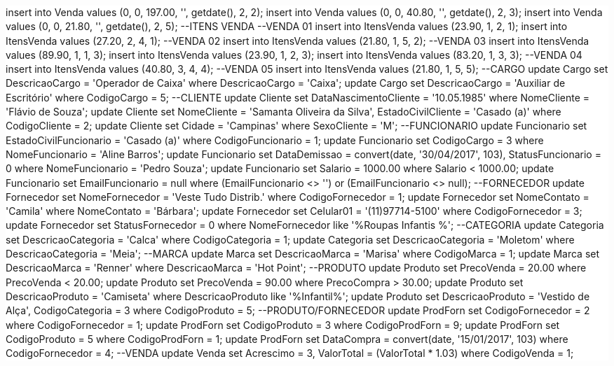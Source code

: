 insert into Venda values (0, 0, 197.00, '', getdate(), 2, 2);
insert into Venda values (0, 0, 40.80, '', getdate(), 2, 3);
insert into Venda values (0, 0, 21.80, '', getdate(), 2, 5);
--ITENS VENDA
--VENDA 01
insert into ItensVenda values (23.90, 1, 2, 1);
insert into ItensVenda values (27.20, 2, 4, 1);
--VENDA 02
insert into ItensVenda values (21.80, 1, 5, 2);
--VENDA 03
insert into ItensVenda values (89.90, 1, 1, 3);
insert into ItensVenda values (23.90, 1, 2, 3);
insert into ItensVenda values (83.20, 1, 3, 3);
--VENDA 04
insert into ItensVenda values (40.80, 3, 4, 4);
--VENDA 05
insert into ItensVenda values (21.80, 1, 5, 5);
--CARGO
update Cargo set DescricaoCargo = 'Operador de Caixa' where DescricaoCargo = 'Caixa';
update Cargo set DescricaoCargo = 'Auxiliar de Escritório' where CodigoCargo = 5;
--CLIENTE
update Cliente set DataNascimentoCliente = '10.05.1985' where NomeCliente = 'Flávio de
Souza';
update Cliente set NomeCliente = 'Samanta Oliveira da Silva', EstadoCivilCliente =
'Casado (a)' where CodigoCliente = 2;
update Cliente set Cidade = 'Campinas' where SexoCliente = 'M';
--FUNCIONARIO
update Funcionario set EstadoCivilFuncionario = 'Casado (a)' where CodigoFuncionario =
1;
update Funcionario set CodigoCargo = 3 where NomeFuncionario = 'Aline Barros';
update Funcionario set DataDemissao = convert(date, '30/04/2017', 103),
StatusFuncionario = 0 where NomeFuncionario = 'Pedro Souza';
update Funcionario set Salario = 1000.00 where Salario < 1000.00;
update Funcionario set EmailFuncionario = null where (EmailFuncionario <> '') or
(EmailFuncionario <> null);
--FORNECEDOR
update Fornecedor set NomeFornecedor = 'Veste Tudo Distrib.' where CodigoFornecedor =
1;
update Fornecedor set NomeContato = 'Camila' where NomeContato = 'Bárbara';
update Fornecedor set Celular01 = '(11)97714-5100' where CodigoFornecedor = 3;
update Fornecedor set StatusFornecedor = 0 where NomeFornecedor like '%Roupas Infantis
%';
--CATEGORIA
update Categoria set DescricaoCategoria = 'Calca' where CodigoCategoria = 1;
update Categoria set DescricaoCategoria = 'Moletom' where DescricaoCategoria = 'Meia';
--MARCA
update Marca set DescricaoMarca = 'Marisa' where CodigoMarca = 1;
update Marca set DescricaoMarca = 'Renner' where DescricaoMarca = 'Hot Point';
--PRODUTO
update Produto set PrecoVenda = 20.00 where PrecoVenda < 20.00;
update Produto set PrecoVenda = 90.00 where PrecoCompra > 30.00;
update Produto set DescricaoProduto = 'Camiseta' where DescricaoProduto like
'%Infantil%';
update Produto set DescricaoProduto = 'Vestido de Alça', CodigoCategoria = 3 where
CodigoProduto = 5;
--PRODUTO/FORNECEDOR
update ProdForn set CodigoFornecedor = 2 where CodigoFornecedor = 1;
update ProdForn set CodigoProduto = 3 where CodigoProdForn = 9;
update ProdForn set CodigoProduto = 5 where CodigoProdForn = 1;
update ProdForn set DataCompra = convert(date, '15/01/2017', 103) where
CodigoFornecedor = 4;
--VENDA
update Venda set Acrescimo = 3, ValorTotal = (ValorTotal * 1.03) where CodigoVenda =
1;